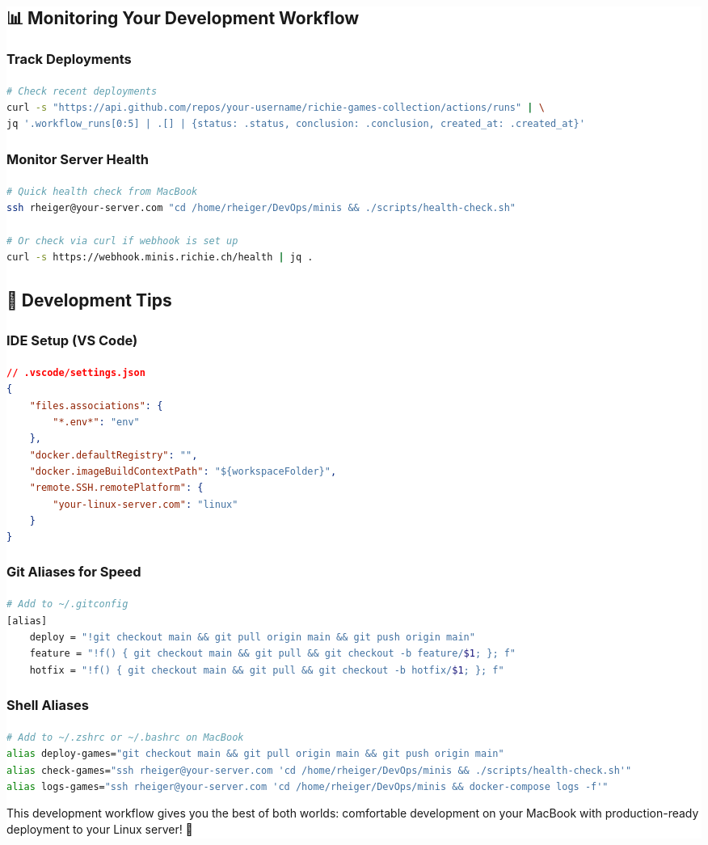 ## 📊 Monitoring Your Development Workflow

### Track Deployments
```bash
# Check recent deployments
curl -s "https://api.github.com/repos/your-username/richie-games-collection/actions/runs" | \
jq '.workflow_runs[0:5] | .[] | {status: .status, conclusion: .conclusion, created_at: .created_at}'
```

### Monitor Server Health
```bash
# Quick health check from MacBook
ssh rheiger@your-server.com "cd /home/rheiger/DevOps/minis && ./scripts/health-check.sh"

# Or check via curl if webhook is set up
curl -s https://webhook.minis.richie.ch/health | jq .
```

## 🎯 Development Tips

### IDE Setup (VS Code)
```json
// .vscode/settings.json
{
    "files.associations": {
        "*.env*": "env"
    },
    "docker.defaultRegistry": "",
    "docker.imageBuildContextPath": "${workspaceFolder}",
    "remote.SSH.remotePlatform": {
        "your-linux-server.com": "linux"
    }
}
```

### Git Aliases for Speed
```bash
# Add to ~/.gitconfig
[alias]
    deploy = "!git checkout main && git pull origin main && git push origin main"
    feature = "!f() { git checkout main && git pull && git checkout -b feature/$1; }; f"
    hotfix = "!f() { git checkout main && git pull && git checkout -b hotfix/$1; }; f"
```

### Shell Aliases
```bash
# Add to ~/.zshrc or ~/.bashrc on MacBook
alias deploy-games="git checkout main && git pull origin main && git push origin main"
alias check-games="ssh rheiger@your-server.com 'cd /home/rheiger/DevOps/minis && ./scripts/health-check.sh'"
alias logs-games="ssh rheiger@your-server.com 'cd /home/rheiger/DevOps/minis && docker-compose logs -f'"
```

This development workflow gives you the best of both worlds: comfortable development on your MacBook with production-ready deployment to your Linux server! 🚀